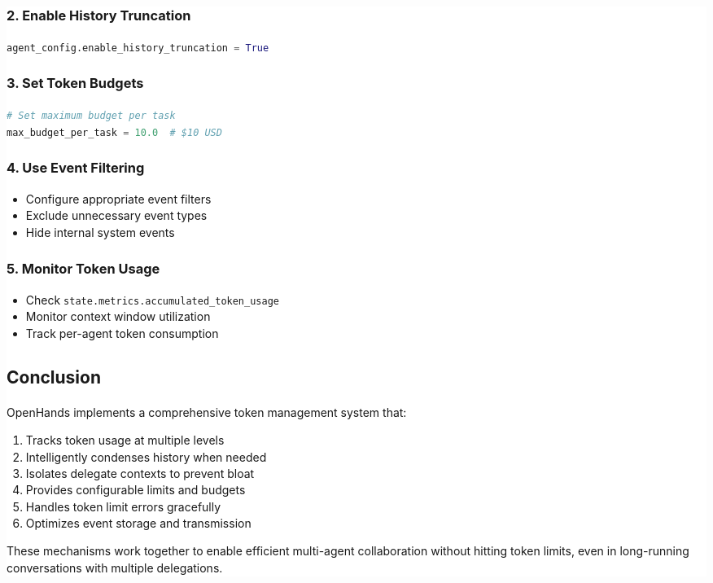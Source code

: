 ### 2. Enable History Truncation
```python
agent_config.enable_history_truncation = True
```

### 3. Set Token Budgets
```python
# Set maximum budget per task
max_budget_per_task = 10.0  # $10 USD
```

### 4. Use Event Filtering
- Configure appropriate event filters
- Exclude unnecessary event types
- Hide internal system events

### 5. Monitor Token Usage
- Check `state.metrics.accumulated_token_usage`
- Monitor context window utilization
- Track per-agent token consumption

## Conclusion

OpenHands implements a comprehensive token management system that:
1. Tracks token usage at multiple levels
2. Intelligently condenses history when needed
3. Isolates delegate contexts to prevent bloat
4. Provides configurable limits and budgets
5. Handles token limit errors gracefully
6. Optimizes event storage and transmission

These mechanisms work together to enable efficient multi-agent collaboration without hitting token limits, even in long-running conversations with multiple delegations.
